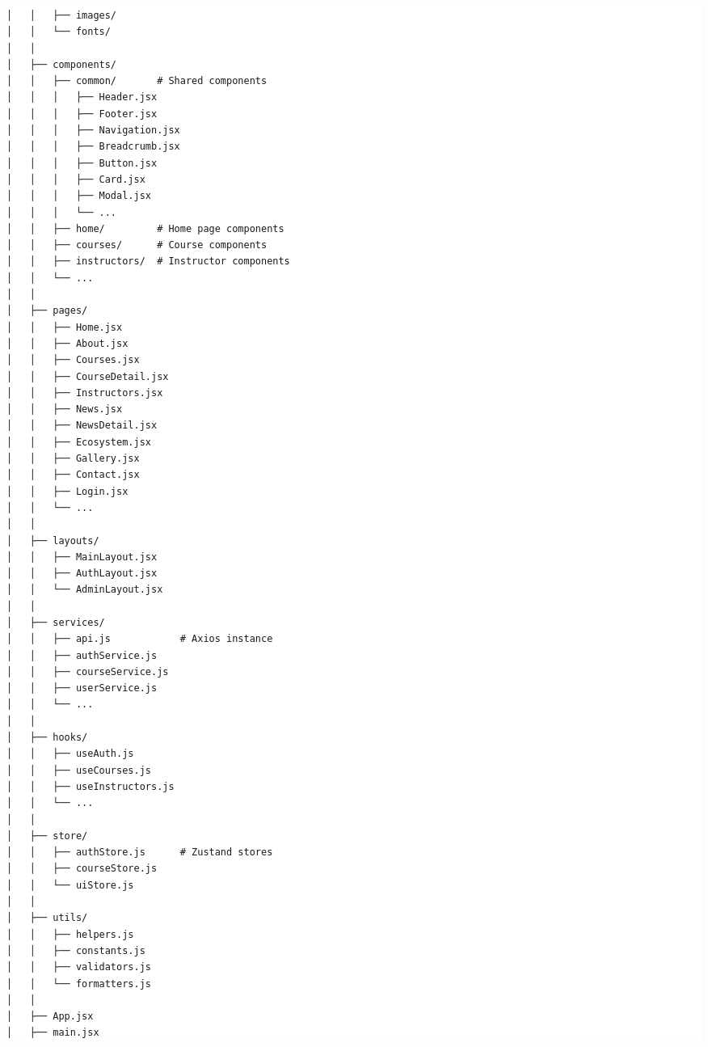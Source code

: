 ```
│   │   ├── images/
│   │   └── fonts/
│   │
│   ├── components/
│   │   ├── common/       # Shared components
│   │   │   ├── Header.jsx
│   │   │   ├── Footer.jsx
│   │   │   ├── Navigation.jsx
│   │   │   ├── Breadcrumb.jsx
│   │   │   ├── Button.jsx
│   │   │   ├── Card.jsx
│   │   │   ├── Modal.jsx
│   │   │   └── ...
│   │   ├── home/         # Home page components
│   │   ├── courses/      # Course components
│   │   ├── instructors/  # Instructor components
│   │   └── ...
│   │
│   ├── pages/
│   │   ├── Home.jsx
│   │   ├── About.jsx
│   │   ├── Courses.jsx
│   │   ├── CourseDetail.jsx
│   │   ├── Instructors.jsx
│   │   ├── News.jsx
│   │   ├── NewsDetail.jsx
│   │   ├── Ecosystem.jsx
│   │   ├── Gallery.jsx
│   │   ├── Contact.jsx
│   │   ├── Login.jsx
│   │   └── ...
│   │
│   ├── layouts/
│   │   ├── MainLayout.jsx
│   │   ├── AuthLayout.jsx
│   │   └── AdminLayout.jsx
│   │
│   ├── services/
│   │   ├── api.js            # Axios instance
│   │   ├── authService.js
│   │   ├── courseService.js
│   │   ├── userService.js
│   │   └── ...
│   │
│   ├── hooks/
│   │   ├── useAuth.js
│   │   ├── useCourses.js
│   │   ├── useInstructors.js
│   │   └── ...
│   │
│   ├── store/
│   │   ├── authStore.js      # Zustand stores
│   │   ├── courseStore.js
│   │   └── uiStore.js
│   │
│   ├── utils/
│   │   ├── helpers.js
│   │   ├── constants.js
│   │   ├── validators.js
│   │   └── formatters.js
│   │
│   ├── App.jsx
│   ├── main.jsx
```